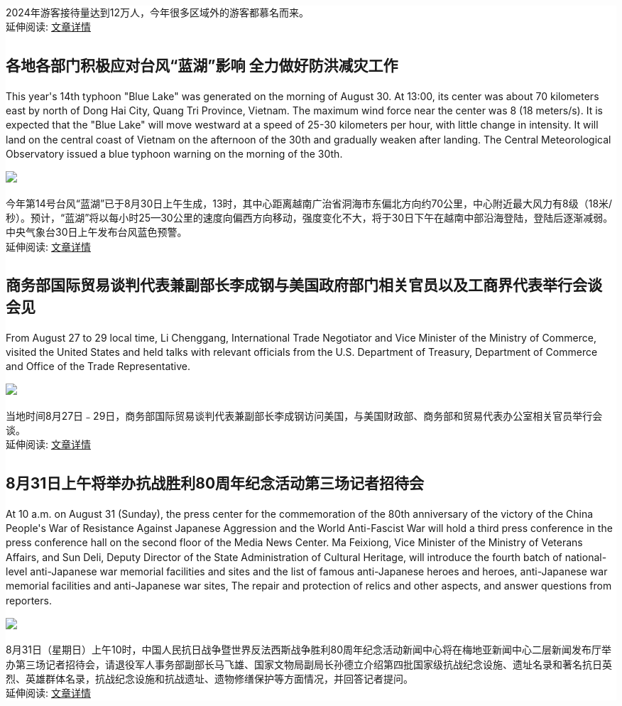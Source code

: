 2024年游客接待量达到12万人，今年很多区域外的游客都慕名而来。   
延伸阅读: [文章详情](https://news.cctv.com/2025/08/30/ARTIwyOyx808FXdRcgYdhZIj250830.shtml)   

<qrcode title="活力中国调研行丨从一棵草出发 草业成为带动牧民致富的绿色产业" image="https://p5.img.cctvpic.com/photoworkspace/2025/08/30/2025083015360157763.jpg" />   

## 各地各部门积极应对台风“蓝湖”影响 全力做好防洪减灾工作   
This year's 14th typhoon "Blue Lake" was generated on the morning of August 30. At 13:00, its center was about 70 kilometers east by north of Dong Hai City, Quang Tri Province, Vietnam. The maximum wind force near the center was 8 (18 meters/s). It is expected that the "Blue Lake" will move westward at a speed of 25-30 kilometers per hour, with little change in intensity. It will land on the central coast of Vietnam on the afternoon of the 30th and gradually weaken after landing. The Central Meteorological Observatory issued a blue typhoon warning on the morning of the 30th.   

<img src="https://p2.img.cctvpic.com/photoworkspace/2025/08/30/2025083015334782682.png" />   

今年第14号台风“蓝湖”已于8月30日上午生成，13时，其中心距离越南广治省洞海市东偏北方向约70公里，中心附近最大风力有8级（18米/秒）。预计，“蓝湖”将以每小时25—30公里的速度向偏西方向移动，强度变化不大，将于30日下午在越南中部沿海登陆，登陆后逐渐减弱。中央气象台30日上午发布台风蓝色预警。   
延伸阅读: [文章详情](https://news.cctv.com/2025/08/30/ARTIbrNrV0qrAqTniq8vRvJz250830.shtml)   

<qrcode title="各地各部门积极应对台风“蓝湖”影响 全力做好防洪减灾工作" image="https://p2.img.cctvpic.com/photoworkspace/2025/08/30/2025083015334782682.png" />   

## 商务部国际贸易谈判代表兼副部长李成钢与美国政府部门相关官员以及工商界代表举行会谈会见   
From August 27 to 29 local time, Li Chenggang, International Trade Negotiator and Vice Minister of the Ministry of Commerce, visited the United States and held talks with relevant officials from the U.S. Department of Treasury, Department of Commerce and Office of the Trade Representative.   

<img src="https://p2.img.cctvpic.com/photoworkspace/2025/08/30/2025083015333241868.jpg" />   

当地时间8月27日﹣29日，商务部国际贸易谈判代表兼副部长李成钢访问美国，与美国财政部、商务部和贸易代表办公室相关官员举行会谈。   
延伸阅读: [文章详情](https://jingji.cctv.com/2025/08/30/ARTI3gP3UlxP3tnZVWGnRPT1250830.shtml)   

<qrcode title="商务部国际贸易谈判代表兼副部长李成钢与美国政府部门相关官员以及工商界代表举行会谈会见" image="https://p2.img.cctvpic.com/photoworkspace/2025/08/30/2025083015333241868.jpg" />   

## 8月31日上午将举办抗战胜利80周年纪念活动第三场记者招待会   
At 10 a.m. on August 31 (Sunday), the press center for the commemoration of the 80th anniversary of the victory of the China People's War of Resistance Against Japanese Aggression and the World Anti-Fascist War will hold a third press conference in the press conference hall on the second floor of the Media News Center. Ma Feixiong, Vice Minister of the Ministry of Veterans Affairs, and Sun Deli, Deputy Director of the State Administration of Cultural Heritage, will introduce the fourth batch of national-level anti-Japanese war memorial facilities and sites and the list of famous anti-Japanese heroes and heroes, anti-Japanese war memorial facilities and anti-Japanese war sites, The repair and protection of relics and other aspects, and answer questions from reporters.   

<img src="https://p5.img.cctvpic.com/photoworkspace/2025/08/30/2025083015311364705.jpg" />   

8月31日（星期日）上午10时，中国人民抗日战争暨世界反法西斯战争胜利80周年纪念活动新闻中心将在梅地亚新闻中心二层新闻发布厅举办第三场记者招待会，请退役军人事务部副部长马飞雄、国家文物局副局长孙德立介绍第四批国家级抗战纪念设施、遗址名录和著名抗日英烈、英雄群体名录，抗战纪念设施和抗战遗址、遗物修缮保护等方面情况，并回答记者提问。   
延伸阅读: [文章详情](https://news.cctv.com/2025/08/30/ARTISzUSm7YwXP67fM2XxupD250830.shtml)   
